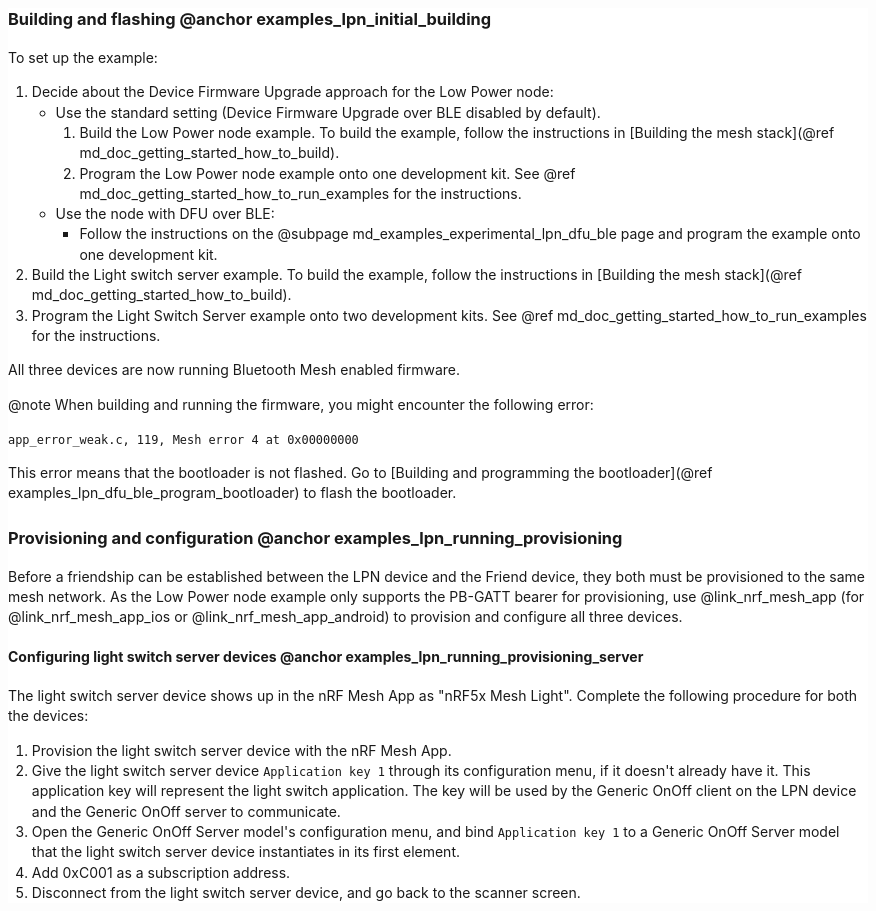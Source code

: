 
### Building and flashing @anchor examples_lpn_initial_building

To set up the example:
1. Decide about the Device Firmware Upgrade approach for the Low Power node:
    - Use the standard setting (Device Firmware Upgrade over BLE disabled by default).
        1. Build the Low Power node example. To build the example, follow the instructions in
        [Building the mesh stack](@ref md_doc_getting_started_how_to_build).
        2. Program the Low Power node example onto one development kit.
        See @ref md_doc_getting_started_how_to_run_examples for the instructions.
    - Use the node with DFU over BLE:
        - Follow the instructions on the @subpage md_examples_experimental_lpn_dfu_ble page and program
        the example onto one development kit.
2. Build the Light switch server example. To build the example, follow the instructions
in [Building the mesh stack](@ref md_doc_getting_started_how_to_build).
3. Program the Light Switch Server example onto two development kits.
See @ref md_doc_getting_started_how_to_run_examples for the instructions.

All three devices are now running Bluetooth Mesh enabled firmware.

@note When building and running the firmware, you might encounter the following error:
```
app_error_weak.c, 119, Mesh error 4 at 0x00000000
```
This error means that the bootloader is not flashed. Go to 
[Building and programming the bootloader](@ref examples_lpn_dfu_ble_program_bootloader)
to flash the bootloader.

### Provisioning and configuration @anchor examples_lpn_running_provisioning

Before a friendship can be established between the LPN device and the Friend device,
they both must be provisioned to the same mesh network. As the Low Power node example
only supports the PB-GATT bearer for provisioning, use @link_nrf_mesh_app
(for @link_nrf_mesh_app_ios or @link_nrf_mesh_app_android) to provision and configure
all three devices.

#### Configuring light switch server devices @anchor examples_lpn_running_provisioning_server

The light switch server device shows up in the nRF Mesh App as "nRF5x Mesh Light". Complete the
following procedure for both the devices:
1. Provision the light switch server device with the nRF Mesh App.
2. Give the light switch server device `Application key 1` through its configuration menu,
if it doesn't already have it. This application key will represent the light switch application.
The key will be used by the Generic OnOff client on the LPN device and the Generic OnOff server
to communicate.
3. Open the Generic OnOff Server model's configuration menu, and bind `Application key 1`
to a Generic OnOff Server model that the light switch server device instantiates in its first element.
4. Add 0xC001 as a subscription address.
5. Disconnect from the light switch server device, and go back to the scanner screen.
